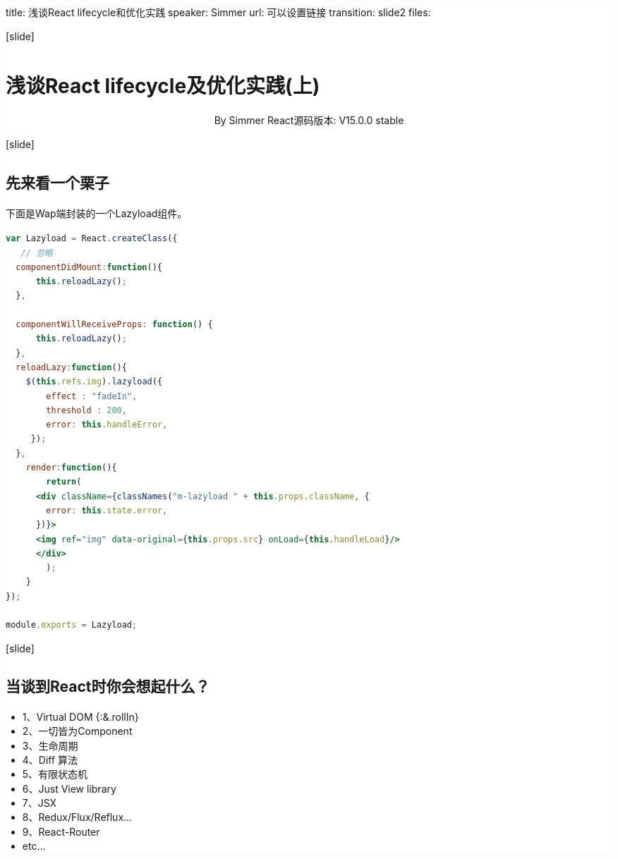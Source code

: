 title: 浅谈React lifecycle和优化实践
speaker: Simmer
url: 可以设置链接
transition: slide2
files: <link rel="stylesheet" href="/css/a.css"></style><script src="/js/b.js"></script>


[slide]
# 浅谈React lifecycle及优化实践(上)
<p style="text-align: center !important;">By Simmer  React源码版本: V15.0.0 stable </p>


[slide]
## 先来看一个栗子
下面是Wap端封装的一个Lazyload组件。
```jsx
var Lazyload = React.createClass({
   // 忽略
  componentDidMount:function(){
      this.reloadLazy();
  },

  componentWillReceiveProps: function() {
      this.reloadLazy();
  },
  reloadLazy:function(){
    $(this.refs.img).lazyload({
        effect : "fadeIn",
        threshold : 200,
        error: this.handleError,
     });
  },
	render:function(){
		return(
      <div className={classNames("m-lazyload " + this.props.className, {
        error: this.state.error,
      })}>
      <img ref="img" data-original={this.props.src} onLoad={this.handleLoad}/>
      </div>
		);
	}
});

module.exports = Lazyload;

```
[slide]
## 当谈到React时你会想起什么？
 * 1、Virtual DOM {:&.rollIn}
 * 2、一切皆为Component
 * 3、生命周期
 * 4、Diff 算法
 * 5、有限状态机
 * 6、Just View library
 * 7、JSX
 * 8、Redux/Flux/Reflux...
 * 9、React-Router
 * etc...
 